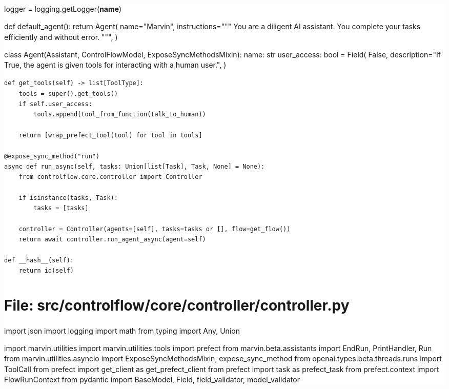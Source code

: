 logger = logging.getLogger(__name__)


def default_agent():
    return Agent(
        name="Marvin",
        instructions="""
            You are a diligent AI assistant. You complete 
            your tasks efficiently and without error.
            """,
    )


class Agent(Assistant, ControlFlowModel, ExposeSyncMethodsMixin):
    name: str
    user_access: bool = Field(
        False,
        description="If True, the agent is given tools for interacting with a human user.",
    )

    def get_tools(self) -> list[ToolType]:
        tools = super().get_tools()
        if self.user_access:
            tools.append(tool_from_function(talk_to_human))

        return [wrap_prefect_tool(tool) for tool in tools]

    @expose_sync_method("run")
    async def run_async(self, tasks: Union[list[Task], Task, None] = None):
        from controlflow.core.controller import Controller

        if isinstance(tasks, Task):
            tasks = [tasks]

        controller = Controller(agents=[self], tasks=tasks or [], flow=get_flow())
        return await controller.run_agent_async(agent=self)

    def __hash__(self):
        return id(self)


# File: src/controlflow/core/controller/controller.py
import json
import logging
import math
from typing import Any, Union

import marvin.utilities
import marvin.utilities.tools
import prefect
from marvin.beta.assistants import EndRun, PrintHandler, Run
from marvin.utilities.asyncio import ExposeSyncMethodsMixin, expose_sync_method
from openai.types.beta.threads.runs import ToolCall
from prefect import get_client as get_prefect_client
from prefect import task as prefect_task
from prefect.context import FlowRunContext
from pydantic import BaseModel, Field, field_validator, model_validator
